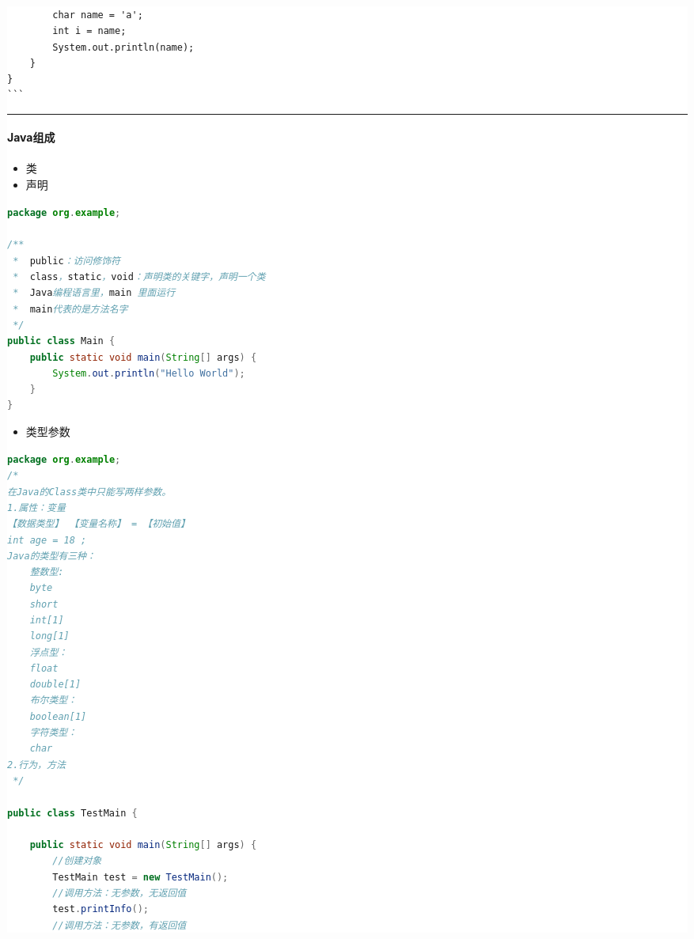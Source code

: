             char name = 'a';
            int i = name;
            System.out.println(name);
        }
    }
    ```



----



#### Java组成

- 类
- 声明

```java
package org.example;

/**
 *  public：访问修饰符
 *  class，static，void：声明类的关键字，声明一个类
 *  Java编程语言里，main 里面运行
 *  main代表的是方法名字
 */
public class Main {
    public static void main(String[] args) {
        System.out.println("Hello World");
    }
}
```



- 类型参数

```java
package org.example;
/*
在Java的Class类中只能写两样参数。
1.属性：变量
【数据类型】 【变量名称】 = 【初始值】
int age = 18 ;
Java的类型有三种：
    整数型:
    byte
    short
    int[1]
    long[1]
    浮点型：
    float
    double[1]
    布尔类型：
    boolean[1]
    字符类型：
    char
2.行为，方法
 */

public class TestMain {

    public static void main(String[] args) {
        //创建对象
        TestMain test = new TestMain();
        //调用方法：无参数，无返回值
        test.printInfo();
        //调用方法：无参数，有返回值
```